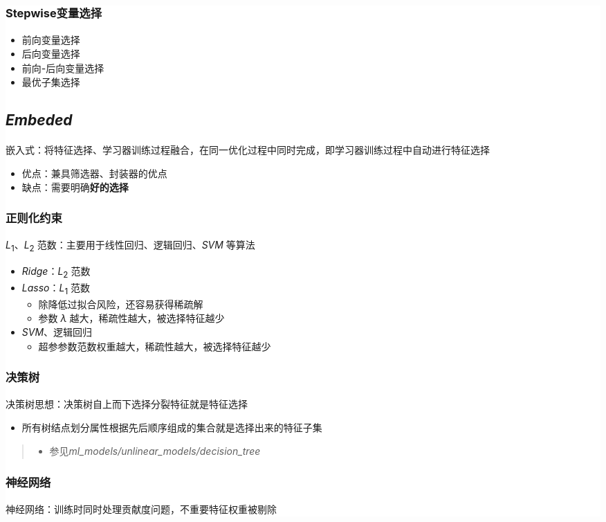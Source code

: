 ###	Stepwise变量选择

-	前向变量选择
-	后向变量选择
-	前向-后向变量选择
-	最优子集选择

##	*Embeded*

嵌入式：将特征选择、学习器训练过程融合，在同一优化过程中同时完成，即学习器训练过程中自动进行特征选择

-	优点：兼具筛选器、封装器的优点
-	缺点：需要明确**好的选择**

###	正则化约束

$L_1$、$L_2$ 范数：主要用于线性回归、逻辑回归、*SVM* 等算法

-	*Ridge*：$L_2$ 范数
-	*Lasso*：$L_1$ 范数
	-	除降低过拟合风险，还容易获得稀疏解
	-	参数 $\lambda$ 越大，稀疏性越大，被选择特征越少
-	*SVM*、逻辑回归
	-	超参参数范数权重越大，稀疏性越大，被选择特征越少

###	决策树

决策树思想：决策树自上而下选择分裂特征就是特征选择

-	所有树结点划分属性根据先后顺序组成的集合就是选择出来的特征子集

> - 参见*ml_models/unlinear_models/decision_tree*

###	神经网络

神经网络：训练时同时处理贡献度问题，不重要特征权重被剔除

